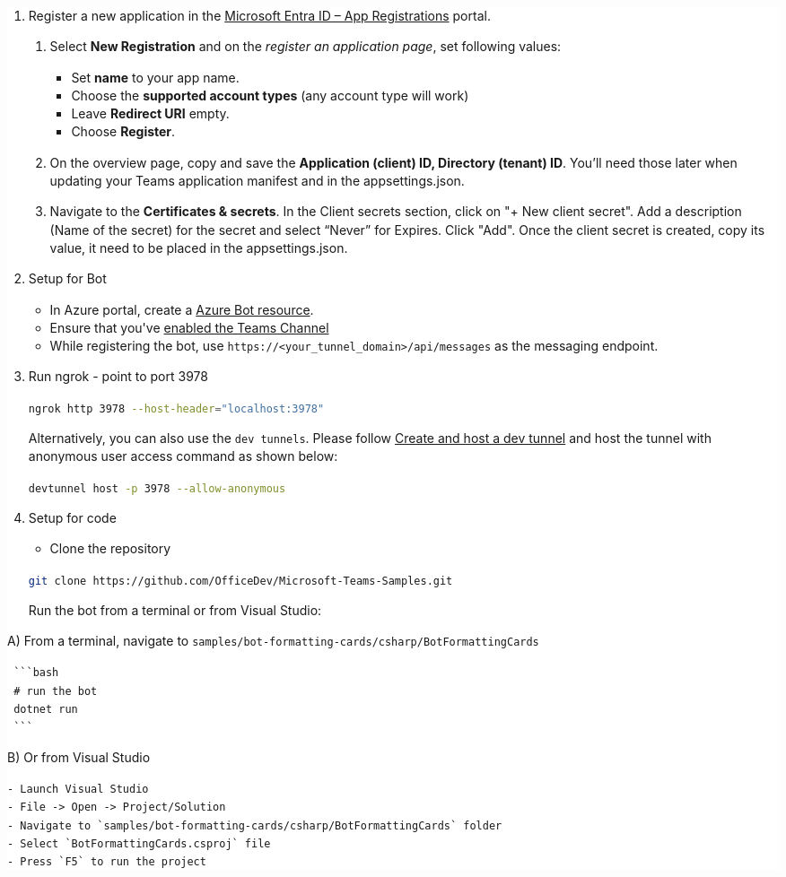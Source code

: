 1. Register a new application in the [Microsoft Entra ID – App Registrations](https://go.microsoft.com/fwlink/?linkid=2083908) portal.

    1) Select **New Registration** and on the *register an application page*, set following values:
        * Set **name** to your app name.
        * Choose the **supported account types** (any account type will work)
        * Leave **Redirect URI** empty.
        * Choose **Register**.

    2) On the overview page, copy and save the **Application (client) ID, Directory (tenant) ID**. You’ll need those later when updating your Teams application manifest and in the appsettings.json.

    3) Navigate to the **Certificates & secrets**. In the Client secrets section, click on "+ New client secret". Add a description (Name of the secret) for the secret and select “Never” for Expires. Click "Add". Once the client secret is created, copy its value, it need to be placed in the appsettings.json.

2. Setup for Bot
    - In Azure portal, create a [Azure Bot resource](https://docs.microsoft.com/en-us/azure/bot-service/bot-builder-authentication?view=azure-bot-service-4.0&tabs=csharp%2Caadv2).
   - Ensure that you've [enabled the Teams Channel](https://docs.microsoft.com/en-us/azure/bot-service/channel-connect-teams?view=azure-bot-service-4.0)
   - While registering the bot, use `https://<your_tunnel_domain>/api/messages` as the messaging endpoint.

3. Run ngrok - point to port 3978

   ```bash
   ngrok http 3978 --host-header="localhost:3978"
   ```  

   Alternatively, you can also use the `dev tunnels`. Please follow [Create and host a dev tunnel](https://learn.microsoft.com/en-us/azure/developer/dev-tunnels/get-started?tabs=windows) and host the tunnel with anonymous user access command as shown below:

   ```bash
   devtunnel host -p 3978 --allow-anonymous
   ```

4. Setup for code  
   - Clone the repository

    ```bash
    git clone https://github.com/OfficeDev/Microsoft-Teams-Samples.git
    ```
    Run the bot from a terminal or from Visual Studio:

  A) From a terminal, navigate to `samples/bot-formatting-cards/csharp/BotFormattingCards`

     ```bash
     # run the bot
     dotnet run
     ```
     
  B) Or from Visual Studio

    - Launch Visual Studio
    - File -> Open -> Project/Solution
    - Navigate to `samples/bot-formatting-cards/csharp/BotFormattingCards` folder
    - Select `BotFormattingCards.csproj` file
    - Press `F5` to run the project   
  